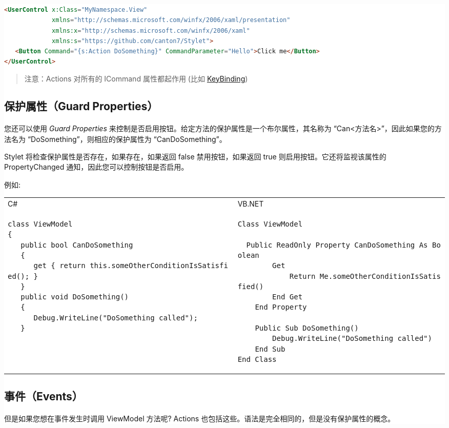 
``` html
<UserControl x:Class="MyNamespace.View"
             xmlns="http://schemas.microsoft.com/winfx/2006/xaml/presentation"
             xmlns:x="http://schemas.microsoft.com/winfx/2006/xaml"
             xmlns:s="https://github.com/canton7/Stylet">
   <Button Command="{s:Action DoSomething}" CommandParameter="Hello">Click me</Button>
</UserControl>
```

> 注意：Actions 对所有的 ICommand 属性都起作用 (比如 [KeyBinding](http://msdn.microsoft.com/en-us/library/system.windows.input.keybinding%28v=vs.110%29.aspx))



## 保护属性（Guard Properties）

您还可以使用 *Guard Properties* 来控制是否启用按钮。给定方法的保护属性是一个布尔属性，其名称为 “Can\<方法名\>”，因此如果您的方法名为 “DoSomething”，则相应的保护属性为 “CanDoSomething”。

Stylet 将检查保护属性是否存在，如果存在，如果返回 false 禁用按钮，如果返回 true 则启用按钮。它还将监视该属性的 PropertyChanged 通知，因此您可以控制按钮是否启用。 

例如:

<table><tr><td>C#</td><td>VB.NET</td>
<tr><td valign="top"><pre lang="csharp">
class ViewModel
{
   public bool CanDoSomething
   {
      get { return this.someOtherConditionIsSatisfied(); }
   }
   public void DoSomething()
   {
      Debug.WriteLine(&quot;DoSomething called&quot;);
   }</pre>
</td><td valign="top"><pre lang="vb.net">
Class ViewModel
&nbsp;
  Public ReadOnly Property CanDoSomething As Boolean
        Get
            Return Me.someOtherConditionIsSatisfied()
        End Get
    End Property
&nbsp;
    Public Sub DoSomething()
        Debug.WriteLine(&quot;DoSomething called&quot;)
    End Sub
End Class</pre></td></tr></table>



## 事件（Events）

但是如果您想在事件发生时调用 ViewModel 方法呢? Actions 也包括这些。语法是完全相同的，但是没有保护属性的概念。

